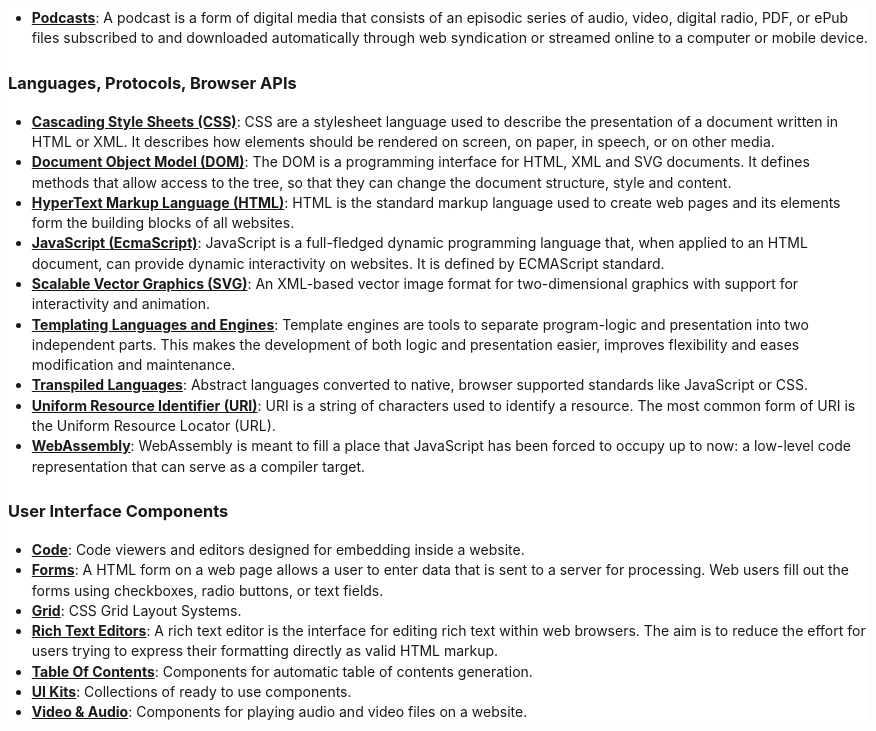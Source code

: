 *   **[Podcasts](https://github.com/dypsilon/frontend-dev-bookmarks/blob/master/README.md/ecosystem/podcasts.md)**: A podcast is a form of digital media that consists of an episodic series of audio, video, digital radio, PDF, or ePub files subscribed to and downloaded automatically through web syndication or streamed online to a computer or mobile device.

### Languages, Protocols, Browser APIs

*   **[Cascading Style Sheets (CSS)](https://github.com/dypsilon/frontend-dev-bookmarks/blob/master/README.md/languages-protocols-browser-apis/cascading-style-sheets-css.md)**: CSS are a stylesheet language used to describe the presentation of a document written in HTML or XML. It describes how elements should be rendered on screen, on paper, in speech, or on other media.
*   **[Document Object Model (DOM)](https://github.com/dypsilon/frontend-dev-bookmarks/blob/master/README.md/languages-protocols-browser-apis/document-object-model-dom.md)**: The DOM is a programming interface for HTML, XML and SVG documents. It defines methods that allow access to the tree, so that they can change the document structure, style and content.
*   **[HyperText Markup Language (HTML)](https://github.com/dypsilon/frontend-dev-bookmarks/blob/master/README.md/languages-protocols-browser-apis/hypertext-markup-language-html.md)**: HTML is the standard markup language used to create web pages and its elements form the building blocks of all websites.
*   **[JavaScript (EcmaScript)](https://github.com/dypsilon/frontend-dev-bookmarks/blob/master/README.md/languages-protocols-browser-apis/javascript-ecmascript.md)**: JavaScript is a full-fledged dynamic programming language that, when applied to an HTML document, can provide dynamic interactivity on websites. It is defined by ECMAScript standard.
*   **[Scalable Vector Graphics (SVG)](https://github.com/dypsilon/frontend-dev-bookmarks/blob/master/README.md/languages-protocols-browser-apis/scalable-vector-graphics-svg.md)**: An XML-based vector image format for two-dimensional graphics with support for interactivity and animation.
*   **[Templating Languages and Engines](https://github.com/dypsilon/frontend-dev-bookmarks/blob/master/README.md/languages-protocols-browser-apis/templating-languages-and-engines.md)**: Template engines are tools to separate program-logic and presentation into two independent parts. This makes the development of both logic and presentation easier, improves flexibility and eases modification and maintenance.
*   **[Transpiled Languages](https://github.com/dypsilon/frontend-dev-bookmarks/blob/master/README.md/languages-protocols-browser-apis/transpiled-languages.md)**: Abstract languages converted to native, browser supported standards like JavaScript or CSS.
*   **[Uniform Resource Identifier (URI)](https://github.com/dypsilon/frontend-dev-bookmarks/blob/master/README.md/languages-protocols-browser-apis/uniform-resource-identifier-uri.md)**: URI is a string of characters used to identify a resource. The most common form of URI is the Uniform Resource Locator (URL).
*   **[WebAssembly](https://github.com/dypsilon/frontend-dev-bookmarks/blob/master/README.md/languages-protocols-browser-apis/webassembly.md)**: WebAssembly is meant to fill a place that JavaScript has been forced to occupy up to now: a low-level code representation that can serve as a compiler target.

### User Interface Components

*   **[Code](https://github.com/dypsilon/frontend-dev-bookmarks/blob/master/README.md/user-interface-components/code.md)**: Code viewers and editors designed for embedding inside a website.
*   **[Forms](https://github.com/dypsilon/frontend-dev-bookmarks/blob/master/README.md/user-interface-components/forms.md)**: A HTML form on a web page allows a user to enter data that is sent to a server for processing. Web users fill out the forms using checkboxes, radio buttons, or text fields.
*   **[Grid](https://github.com/dypsilon/frontend-dev-bookmarks/blob/master/README.md/user-interface-components/grid.md)**: CSS Grid Layout Systems.
*   **[Rich Text Editors](https://github.com/dypsilon/frontend-dev-bookmarks/blob/master/README.md/user-interface-components/rich-text-editors.md)**: A rich text editor is the interface for editing rich text within web browsers. The aim is to reduce the effort for users trying to express their formatting directly as valid HTML markup.
*   **[Table Of Contents](https://github.com/dypsilon/frontend-dev-bookmarks/blob/master/README.md/user-interface-components/table-of-contents.md)**: Components for automatic table of contents generation.
*   **[UI Kits](https://github.com/dypsilon/frontend-dev-bookmarks/blob/master/README.md/user-interface-components/ui-kits.md)**: Collections of ready to use components.
*   **[Video & Audio](https://github.com/dypsilon/frontend-dev-bookmarks/blob/master/README.md/user-interface-components/video-and-audio.md)**: Components for playing audio and video files on a website.
